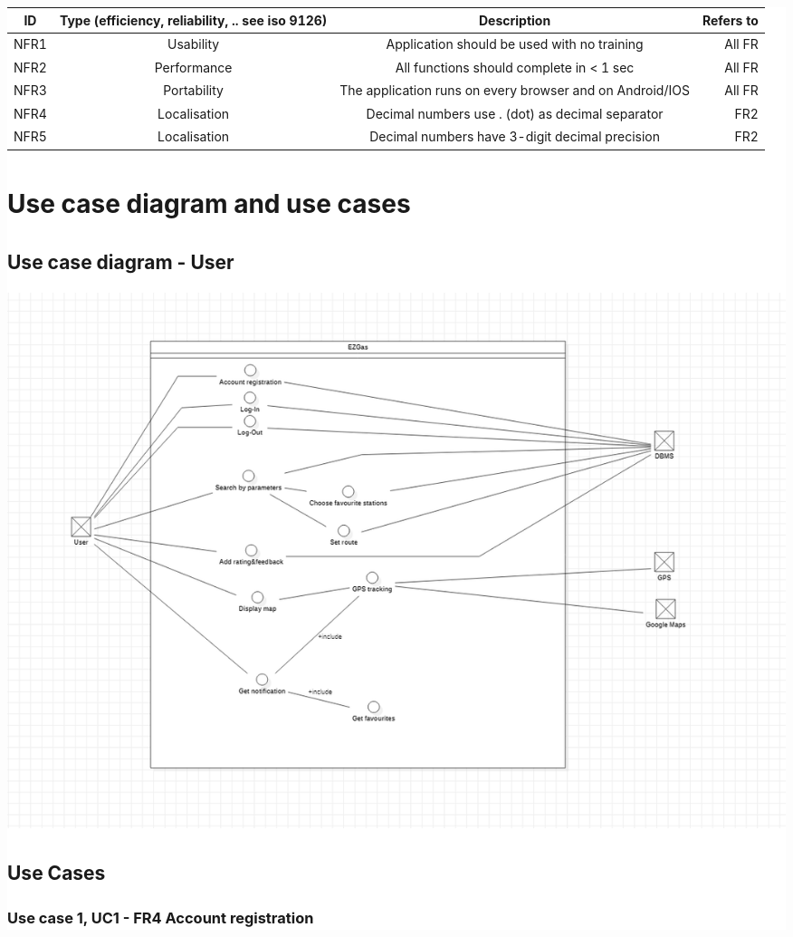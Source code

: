 | ID        | Type (efficiency, reliability, .. see iso 9126)           | Description  | Refers to |
| ------------- |:-------------:| :-----:| -----:|
|  NFR1     | Usability | Application should be used with no training | All FR |
|  NFR2     | Performance | All functions should complete in < 1 sec  | All FR |
|  NFR3     | Portability | The application runs on every browser and on Android/IOS  | All FR |
|  NFR4     | Localisation | Decimal numbers use . (dot) as decimal separator | FR2 |
|  NFR5     | Localisation | Decimal numbers have 3-digit decimal precision | FR2 |

# Use case diagram and use cases

## Use case diagram - User

![](./USE_CASE_User.png)
## Use Cases

### Use case 1, UC1 - FR4  Account registration

